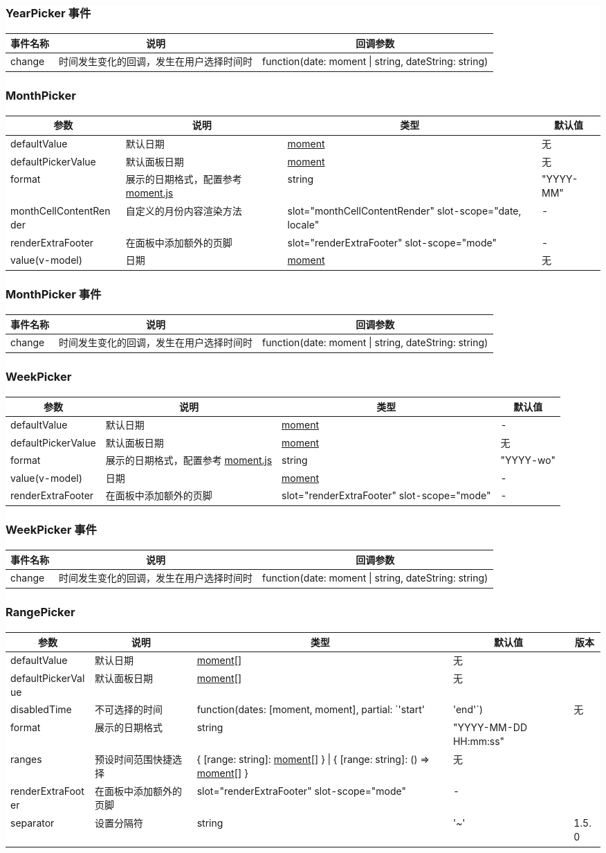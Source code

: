 ### YearPicker 事件

| 事件名称 | 说明 | 回调参数 |
| --- | --- | --- |
| change | 时间发生变化的回调，发生在用户选择时间时 | function(date: moment \| string, dateString: string) |

### MonthPicker

| 参数 | 说明 | 类型 | 默认值 |
| --- | --- | --- | --- |
| defaultValue | 默认日期 | [moment](http://momentjs.com/) | 无 |
| defaultPickerValue | 默认面板日期 | [moment](http://momentjs.com/) | 无 |
| format | 展示的日期格式，配置参考 [moment.js](http://momentjs.com/) | string | "YYYY-MM" |
| monthCellContentRender | 自定义的月份内容渲染方法 | slot="monthCellContentRender" slot-scope="date, locale" | - |
| renderExtraFooter | 在面板中添加额外的页脚 | slot="renderExtraFooter" slot-scope="mode" | - |
| value(v-model) | 日期 | [moment](http://momentjs.com/) | 无 |

### MonthPicker 事件

| 事件名称 | 说明 | 回调参数 |
| --- | --- | --- |
| change | 时间发生变化的回调，发生在用户选择时间时 | function(date: moment \| string, dateString: string) |

### WeekPicker

| 参数 | 说明 | 类型 | 默认值 |
| --- | --- | --- | --- |
| defaultValue | 默认日期 | [moment](http://momentjs.com/) | - |
| defaultPickerValue | 默认面板日期 | [moment](http://momentjs.com/) | 无 |
| format | 展示的日期格式，配置参考 [moment.js](http://momentjs.com/) | string | "YYYY-wo" |
| value(v-model) | 日期 | [moment](http://momentjs.com/) | - |
| renderExtraFooter | 在面板中添加额外的页脚 | slot="renderExtraFooter" slot-scope="mode" | - |

### WeekPicker 事件

| 事件名称 | 说明 | 回调参数 |
| --- | --- | --- |
| change | 时间发生变化的回调，发生在用户选择时间时 | function(date: moment \| string, dateString: string) |

### RangePicker

| 参数 | 说明 | 类型 | 默认值 | 版本 |
| --- | --- | --- | --- | --- |
| defaultValue | 默认日期 | [moment](http://momentjs.com/)\[] | 无 |  |
| defaultPickerValue | 默认面板日期 | [moment](http://momentjs.com/)\[] | 无 |  |
| disabledTime | 不可选择的时间 | function(dates: \[moment, moment\], partial: `'start'|'end'`) | 无 |  |
| format | 展示的日期格式 | string | "YYYY-MM-DD HH:mm:ss" |  |
| ranges       | 预设时间范围快捷选择 | { \[range: string]: [moment](http://momentjs.com/)\[] } \| { \[range: string]: () => [moment](http://momentjs.com/)\[] } | 无 |  |
| renderExtraFooter | 在面板中添加额外的页脚 | slot="renderExtraFooter" slot-scope="mode" | - |  |
| separator | 设置分隔符 | string | '~' | 1.5.0 |